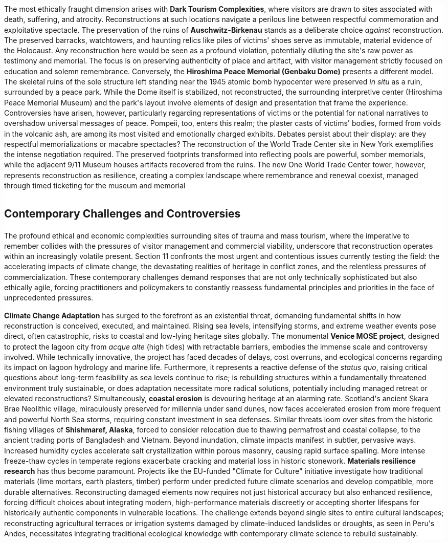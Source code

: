 The most ethically fraught dimension arises with **Dark Tourism Complexities**, where visitors are drawn to sites associated with death, suffering, and atrocity. Reconstructions at such locations navigate a perilous line between respectful commemoration and exploitative spectacle. The preservation of the ruins of **Auschwitz-Birkenau** stands as a deliberate choice *against* reconstruction. The preserved barracks, watchtowers, and haunting relics like piles of victims' shoes serve as immutable, material evidence of the Holocaust. Any reconstruction here would be seen as a profound violation, potentially diluting the site's raw power as testimony and memorial. The focus is on preserving authenticity of place and artifact, with visitor management strictly focused on education and solemn remembrance. Conversely, the **Hiroshima Peace Memorial (Genbaku Dome)** presents a different model. The skeletal ruins of the sole structure left standing near the 1945 atomic bomb hypocenter were preserved *in situ* as a ruin, surrounded by a peace park. While the Dome itself is stabilized, not reconstructed, the surrounding interpretive center (Hiroshima Peace Memorial Museum) and the park's layout involve elements of design and presentation that frame the experience. Controversies have arisen, however, particularly regarding representations of victims or the potential for national narratives to overshadow universal messages of peace. Pompeii, too, enters this realm; the plaster casts of victims' bodies, formed from voids in the volcanic ash, are among its most visited and emotionally charged exhibits. Debates persist about their display: are they respectful memorializations or macabre spectacles? The reconstruction of the World Trade Center site in New York exemplifies the intense negotiation required. The preserved footprints transformed into reflecting pools are powerful, somber memorials, while the adjacent 9/11 Museum houses artifacts recovered from the ruins. The new One World Trade Center tower, however, represents reconstruction as resilience, creating a complex landscape where remembrance and renewal coexist, managed through timed ticketing for the museum and memorial

## Contemporary Challenges and Controversies

The profound ethical and economic complexities surrounding sites of trauma and mass tourism, where the imperative to remember collides with the pressures of visitor management and commercial viability, underscore that reconstruction operates within an increasingly volatile present. Section 11 confronts the most urgent and contentious issues currently testing the field: the accelerating impacts of climate change, the devastating realities of heritage in conflict zones, and the relentless pressures of commercialization. These contemporary challenges demand responses that are not only technically sophisticated but also ethically agile, forcing practitioners and policymakers to constantly reassess fundamental principles and priorities in the face of unprecedented pressures.

**Climate Change Adaptation** has surged to the forefront as an existential threat, demanding fundamental shifts in how reconstruction is conceived, executed, and maintained. Rising sea levels, intensifying storms, and extreme weather events pose direct, often catastrophic, risks to coastal and low-lying heritage sites globally. The monumental **Venice MOSE project**, designed to protect the lagoon city from *acque alte* (high tides) with retractable barriers, embodies the immense scale and controversy involved. While technically innovative, the project has faced decades of delays, cost overruns, and ecological concerns regarding its impact on lagoon hydrology and marine life. Furthermore, it represents a reactive defense of the *status quo*, raising critical questions about long-term feasibility as sea levels continue to rise; is rebuilding structures within a fundamentally threatened environment truly sustainable, or does adaptation necessitate more radical solutions, potentially including managed retreat or elevated reconstructions? Simultaneously, **coastal erosion** is devouring heritage at an alarming rate. Scotland's ancient Skara Brae Neolithic village, miraculously preserved for millennia under sand dunes, now faces accelerated erosion from more frequent and powerful North Sea storms, requiring constant investment in sea defenses. Similar threats loom over sites from the historic fishing villages of **Shishmaref, Alaska**, forced to consider relocation due to thawing permafrost and coastal collapse, to the ancient trading ports of Bangladesh and Vietnam. Beyond inundation, climate impacts manifest in subtler, pervasive ways. Increased humidity cycles accelerate salt crystallization within porous masonry, causing rapid surface spalling. More intense freeze-thaw cycles in temperate regions exacerbate cracking and material loss in historic stonework. **Materials resilience research** has thus become paramount. Projects like the EU-funded "Climate for Culture" initiative investigate how traditional materials (lime mortars, earth plasters, timber) perform under predicted future climate scenarios and develop compatible, more durable alternatives. Reconstructing damaged elements now requires not just historical accuracy but also enhanced resilience, forcing difficult choices about integrating modern, high-performance materials discreetly or accepting shorter lifespans for historically authentic components in vulnerable locations. The challenge extends beyond single sites to entire cultural landscapes; reconstructing agricultural terraces or irrigation systems damaged by climate-induced landslides or droughts, as seen in Peru's Andes, necessitates integrating traditional ecological knowledge with contemporary climate science to rebuild sustainably.
